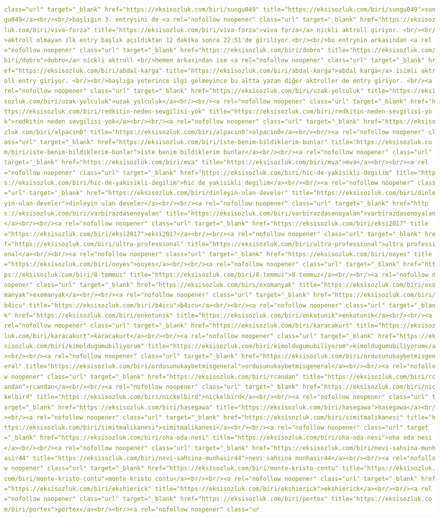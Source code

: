 ```yaml
class="url" target="_blank" href="https://eksisozluk.com/biri/sungu049" title="https://eksisozluk.com/biri/sungu049">sungu049</a><br/><br/>başlığın 3. entrysini de <a rel="nofollow noopener" class="url" target="_blank" href="https://eksisozluk.com/biri/viva-forza" title="https://eksisozluk.com/biri/viva-forza">viva forza</a> nickli aktroll giriyor. <br/><br/>aktroll olmayan ilk entry başlık açıldıktan 12 dakika sonra 22:51'de giriliyor.<br/><br/>bu entrynin arkasından <a rel="nofollow noopener" class="url" target="_blank" href="https://eksisozluk.com/biri/dobro" title="https://eksisozluk.com/biri/dobro">dobro</a> nickli aktroll <br/>hemen arkasından ise <a rel="nofollow noopener" class="url" target="_blank" href="https://eksisozluk.com/biri/abdal-karga" title="https://eksisozluk.com/biri/abdal-karga">abdal karga</a> isimli aktroll entry giriyor. <br/><br/>başlığa yeterince ilgi gelmeyince bu altta yazan diğer aktroller de entry giriyor. <br/><a rel="nofollow noopener" class="url" target="_blank" href="https://eksisozluk.com/biri/uzak-yolculuk" title="https://eksisozluk.com/biri/uzak-yolculuk">uzak yolculuk</a><br/><br/><a rel="nofollow noopener" class="url" target="_blank" href="https://eksisozluk.com/biri/redkitin-neden-sevgilisi-yok" title="https://eksisozluk.com/biri/redkitin-neden-sevgilisi-yok">redkitin neden sevgilisi yok</a><br/><br/><a rel="nofollow noopener" class="url" target="_blank" href="https://eksisozluk.com/biri/alpacin0" title="https://eksisozluk.com/biri/alpacin0">alpacin0</a><br/><br/><a rel="nofollow noopener" class="url" target="_blank" href="https://eksisozluk.com/biri/iste-benim-bildiklerim-bunlar" title="https://eksisozluk.com/biri/iste-benim-bildiklerim-bunlar">iste benim bildiklerim bunlar</a><br/><br/><a rel="nofollow noopener" class="url" target="_blank" href="https://eksisozluk.com/biri/mva" title="https://eksisozluk.com/biri/mva">mva</a><br/><br/><a rel="nofollow noopener" class="url" target="_blank" href="https://eksisozluk.com/biri/hic-de-yakisikli-degilim" title="https://eksisozluk.com/biri/hic-de-yakisikli-degilim">hic de yakisikli degilim</a><br/><br/><a rel="nofollow noopener" class="url" target="_blank" href="https://eksisozluk.com/biri/dinleyin-ulan-develer" title="https://eksisozluk.com/biri/dinleyin-ulan-develer">dinleyin ulan develer</a><br/><br/><a rel="nofollow noopener" class="url" target="_blank" href="https://eksisozluk.com/biri/varbirazdasenoyalan" title="https://eksisozluk.com/biri/varbirazdasenoyalan">varbirazdasenoyalan</a><br/><br/><a rel="nofollow noopener" class="url" target="_blank" href="https://eksisozluk.com/biri/eksi2017" title="https://eksisozluk.com/biri/eksi2017">eksi2017</a><br/><br/><a rel="nofollow noopener" class="url" target="_blank" href="https://eksisozluk.com/biri/ultra-professional" title="https://eksisozluk.com/biri/ultra-professional">ultra professional</a><br/><br/><a rel="nofollow noopener" class="url" target="_blank" href="https://eksisozluk.com/biri/ooyes" title="https://eksisozluk.com/biri/ooyes">ooyes</a><br/><br/><a rel="nofollow noopener" class="url" target="_blank" href="https://eksisozluk.com/biri/8-temmuz" title="https://eksisozluk.com/biri/8-temmuz">8 temmuz</a><br/><br/><a rel="nofollow noopener" class="url" target="_blank" href="https://eksisozluk.com/biri/exomanyak" title="https://eksisozluk.com/biri/exomanyak">exomanyak</a><br/><br/><a rel="nofollow noopener" class="url" target="_blank" href="https://eksisozluk.com/biri/b4icu" title="https://eksisozluk.com/biri/b4icu">b4icu</a><br/><br/><a rel="nofollow noopener" class="url" target="_blank" href="https://eksisozluk.com/biri/enkotunik" title="https://eksisozluk.com/biri/enkotunik">enkotunik</a><br/><br/><a rel="nofollow noopener" class="url" target="_blank" href="https://eksisozluk.com/biri/karacakurt" title="https://eksisozluk.com/biri/karacakurt">karacakurt</a><br/><br/><a rel="nofollow noopener" class="url" target="_blank" href="https://eksisozluk.com/biri/kimoldugumubiliyorum" title="https://eksisozluk.com/biri/kimoldugumubiliyorum">kimoldugumubiliyorum</a><br/><br/><a rel="nofollow noopener" class="url" target="_blank" href="https://eksisozluk.com/biri/ordusunukaybetmisgeneral" title="https://eksisozluk.com/biri/ordusunukaybetmisgeneral">ordusunukaybetmisgeneral</a><br/><br/><a rel="nofollow noopener" class="url" target="_blank" href="https://eksisozluk.com/biri/rcandan" title="https://eksisozluk.com/biri/rcandan">rcandan</a><br/><br/><a rel="nofollow noopener" class="url" target="_blank" href="https://eksisozluk.com/biri/nickelbird" title="https://eksisozluk.com/biri/nickelbird">nickelbird</a><br/><br/><a rel="nofollow noopener" class="url" target="_blank" href="https://eksisozluk.com/biri/hasegawa" title="https://eksisozluk.com/biri/hasegawa">hasegawa</a><br/><br/><a rel="nofollow noopener" class="url" target="_blank" href="https://eksisozluk.com/biri/simitmalikanesi" title="https://eksisozluk.com/biri/simitmalikanesi">simitmalikanesi</a><br/><br/><a rel="nofollow noopener" class="url" target="_blank" href="https://eksisozluk.com/biri/oha-oda-nesi" title="https://eksisozluk.com/biri/oha-oda-nesi">oha oda nesi</a><br/><br/><a rel="nofollow noopener" class="url" target="_blank" href="https://eksisozluk.com/biri/nevi-sahsina-munhasir44" title="https://eksisozluk.com/biri/nevi-sahsina-munhasir44">nevi sahsina munhasir44</a><br/><br/><a rel="nofollow noopener" class="url" target="_blank" href="https://eksisozluk.com/biri/monte-kristo-contu" title="https://eksisozluk.com/biri/monte-kristo-contu">monte kristo contu</a><br/><br/><a rel="nofollow noopener" class="url" target="_blank" href="https://eksisozluk.com/biri/ekshierick" title="https://eksisozluk.com/biri/ekshierick">ekshierick</a><br/><br/><a rel="nofollow noopener" class="url" target="_blank" href="https://eksisozluk.com/biri/portex" title="https://eksisozluk.com/biri/portex">portex</a><br/><br/><a rel="nofollow noopener" class="ur
```